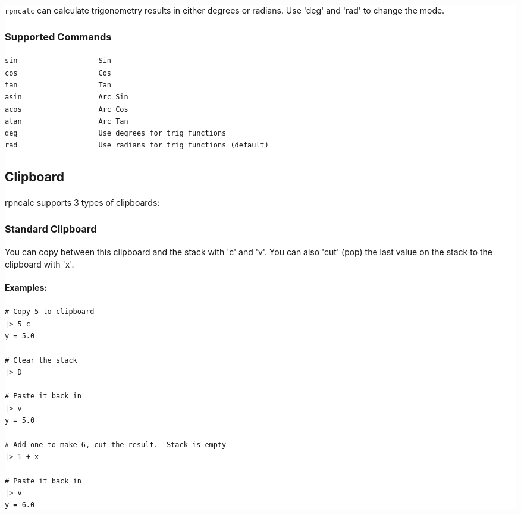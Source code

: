 `rpncalc` can calculate trigonometry results in either degrees or radians.  Use
'deg' and 'rad' to change the mode.

### Supported Commands

    sin                   Sin
    cos                   Cos
    tan                   Tan
    asin                  Arc Sin
    acos                  Arc Cos
    atan                  Arc Tan
    deg                   Use degrees for trig functions
    rad                   Use radians for trig functions (default)

## Clipboard

rpncalc supports 3 types of clipboards:

### Standard Clipboard

You can copy between this clipboard and the stack with 'c' and 'v'.  You can
also 'cut' (pop) the last value on the stack to the clipboard with 'x'.

#### Examples:

    # Copy 5 to clipboard
    |> 5 c
    y = 5.0            

    # Clear the stack
    |> D

    # Paste it back in
    |> v
    y = 5.0            

    # Add one to make 6, cut the result.  Stack is empty
    |> 1 + x

    # Paste it back in
    |> v
    y = 6.0     
